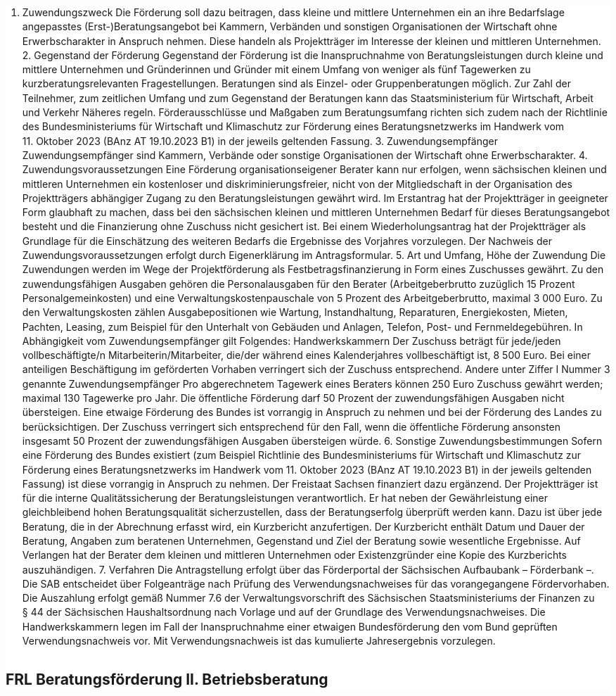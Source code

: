 1. Zuwendungszweck Die Förderung soll dazu beitragen, dass kleine und mittlere Unternehmen ein an ihre Bedarfslage angepasstes (Erst-)Beratungsangebot bei Kammern, Verbänden und sonstigen Organisationen der Wirtschaft ohne Erwerbscharakter in Anspruch nehmen. Diese handeln als Projektträger im Interesse der kleinen und mittleren Unternehmen. 2. Gegenstand der Förderung Gegenstand der Förderung ist die Inanspruchnahme von Beratungsleistungen durch kleine und mittlere Unternehmen und Gründerinnen und Gründer mit einem Umfang von weniger als fünf Tagewerken zu kurzberatungsrelevanten Fragestellungen. Beratungen sind als Einzel- oder Gruppenberatungen möglich. Zur Zahl der Teilnehmer, zum zeitlichen Umfang und zum Gegenstand der Beratungen kann das Staatsministerium für Wirtschaft, Arbeit und Verkehr Näheres regeln. Förderausschlüsse und Maßgaben zum Beratungsumfang richten sich zudem nach der Richtlinie des Bundesministeriums für Wirtschaft und Klimaschutz zur Förderung eines Beratungsnetzwerks im Handwerk vom 11. Oktober 2023 (BAnz AT 19.10.2023 B1) in der jeweils geltenden Fassung. 3. Zuwendungsempfänger Zuwendungsempfänger sind Kammern, Verbände oder sonstige Organisationen der Wirtschaft ohne Erwerbscharakter. 4. Zuwendungsvoraussetzungen Eine Förderung organisationseigener Berater kann nur erfolgen, wenn sächsischen kleinen und mittleren Unternehmen ein kostenloser und diskriminierungsfreier, nicht von der Mitgliedschaft in der Organisation des Projektträgers abhängiger Zugang zu den Beratungsleistungen gewährt wird. Im Erstantrag hat der Projektträger in geeigneter Form glaubhaft zu machen, dass bei den sächsischen kleinen und mittleren Unternehmen Bedarf für dieses Beratungsangebot besteht und die Finanzierung ohne Zuschuss nicht gesichert ist. Bei einem Wiederholungsantrag hat der Projektträger als Grundlage für die Einschätzung des weiteren Bedarfs die Ergebnisse des Vorjahres vorzulegen. Der Nachweis der Zuwendungsvoraussetzungen erfolgt durch Eigenerklärung im Antragsformular. 5. Art und Umfang, Höhe der Zuwendung Die Zuwendungen werden im Wege der Projektförderung als Festbetragsfinanzierung in Form eines Zuschusses gewährt. Zu den zuwendungsfähigen Ausgaben gehören die Personalausgaben für den Berater (Arbeitgeberbrutto zuzüglich 15 Prozent Personalgemeinkosten) und eine Verwaltungskostenpauschale von 5 Prozent des Arbeitgeberbrutto, maximal 3 000 Euro. Zu den Verwaltungskosten zählen Ausgabepositionen wie Wartung, Instandhaltung, Reparaturen, Energiekosten, Mieten, Pachten, Leasing, zum Beispiel für den Unterhalt von Gebäuden und Anlagen, Telefon, Post- und Fernmeldegebühren. In Abhängigkeit vom Zuwendungsempfänger gilt Folgendes: Handwerkskammern Der Zuschuss beträgt für jede/jeden vollbeschäftigte/n Mitarbeiterin/Mitarbeiter, die/der während eines Kalenderjahres vollbeschäftigt ist, 8 500 Euro. Bei einer anteiligen Beschäftigung im geförderten Vorhaben verringert sich der Zuschuss entsprechend. Andere unter Ziffer I Nummer 3 genannte Zuwendungsempfänger Pro abgerechnetem Tagewerk eines Beraters können 250 Euro Zuschuss gewährt werden; maximal 130 Tagewerke pro Jahr. Die öffentliche Förderung darf 50 Prozent der zuwendungsfähigen Ausgaben nicht übersteigen. Eine etwaige Förderung des Bundes ist vorrangig in Anspruch zu nehmen und bei der Förderung des Landes zu berücksichtigen. Der Zuschuss verringert sich entsprechend für den Fall, wenn die öffentliche Förderung ansonsten insgesamt 50 Prozent der zuwendungsfähigen Ausgaben übersteigen würde. 6. Sonstige Zuwendungsbestimmungen Sofern eine Förderung des Bundes existiert (zum Beispiel Richtlinie des Bundesministeriums für Wirtschaft und Klimaschutz zur Förderung eines Beratungsnetzwerks im Handwerk vom 11. Oktober 2023 (BAnz AT 19.10.2023 B1) in der jeweils geltenden Fassung) ist diese vorrangig in Anspruch zu nehmen. Der Freistaat Sachsen finanziert dazu ergänzend. Der Projektträger ist für die interne Qualitätssicherung der Beratungsleistungen verantwortlich. Er hat neben der Gewährleistung einer gleichbleibend hohen Beratungsqualität sicherzustellen, dass der Beratungserfolg überprüft werden kann. Dazu ist über jede Beratung, die in der Abrechnung erfasst wird, ein Kurzbericht anzufertigen. Der Kurzbericht enthält Datum und Dauer der Beratung, Angaben zum beratenen Unternehmen, Gegenstand und Ziel der Beratung sowie wesentliche Ergebnisse. Auf Verlangen hat der Berater dem kleinen und mittleren Unternehmen oder Existenzgründer eine Kopie des Kurzberichts auszuhändigen. 7. Verfahren Die Antragstellung erfolgt über das Förderportal der Sächsischen Aufbaubank – Förderbank –. Die SAB entscheidet über Folgeanträge nach Prüfung des Verwendungsnachweises für das vorangegangene Fördervorhaben. Die Auszahlung erfolgt gemäß Nummer 7.6 der Verwaltungsvorschrift des Sächsischen Staatsministeriums der Finanzen zu § 44 der Sächsischen Haushaltsordnung nach Vorlage und auf der Grundlage des Verwendungsnachweises. Die Handwerkskammern legen im Fall der Inanspruchnahme einer etwaigen Bundesförderung den vom Bund geprüften Verwendungsnachweis vor. Mit Verwendungsnachweis ist das kumulierte Jahresergebnis vorzulegen. 
## FRL Beratungsförderung II. Betriebsberatung
